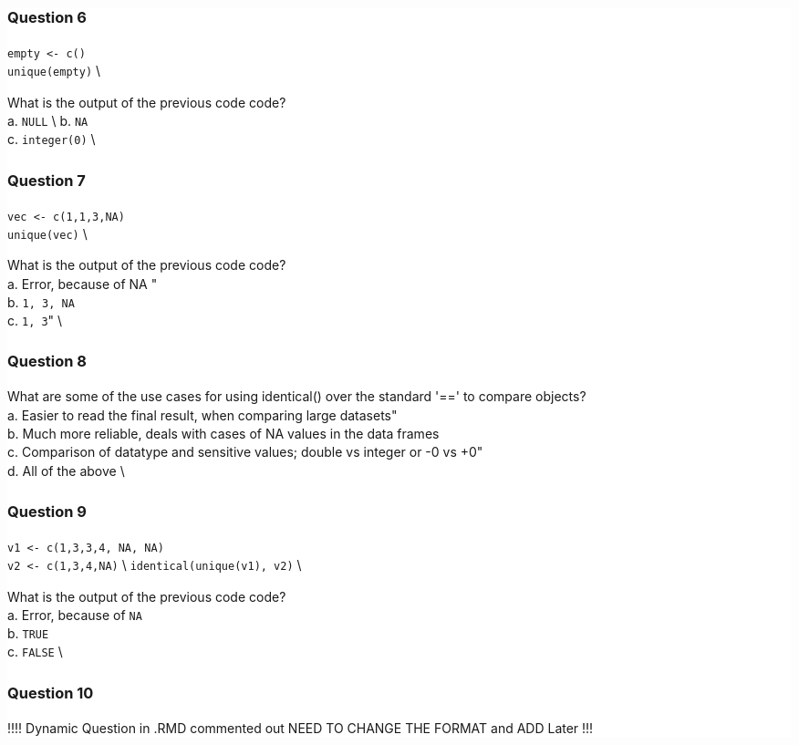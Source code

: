 ### Question 6
`empty <- c()` \
`unique(empty)` \

What is the output of the previous code code? \
a.  `NULL` \ 
b. `NA` \
c. `integer(0)` \

### Question 7
`vec <- c(1,1,3,NA)` \
`unique(vec)` \

What is the output of the previous code code? \
a. Error, because of NA " \
b.  `1, 3, NA`  \
c. `1, 3`" \

### Question 8
What are some of the use cases for using identical() over the standard '==' to compare objects? \
a. Easier to read the final result, when comparing large datasets" \
b. Much more reliable, deals with cases of NA values in the data frames \
c. Comparison of datatype and sensitive values; double vs integer or -0 vs +0" \
d.  All of the above \

### Question 9
`v1 <- c(1,3,3,4, NA, NA)` \
`v2 <- c(1,3,4,NA)` \ 
`identical(unique(v1), v2)` \

What is the output of the previous code code? \
a. Error, because of `NA` \
b.  `TRUE` \
c. `FALSE` \

### Question 10
   !!!! Dynamic Question in .RMD commented out NEED TO CHANGE THE FORMAT and ADD Later !!! 
